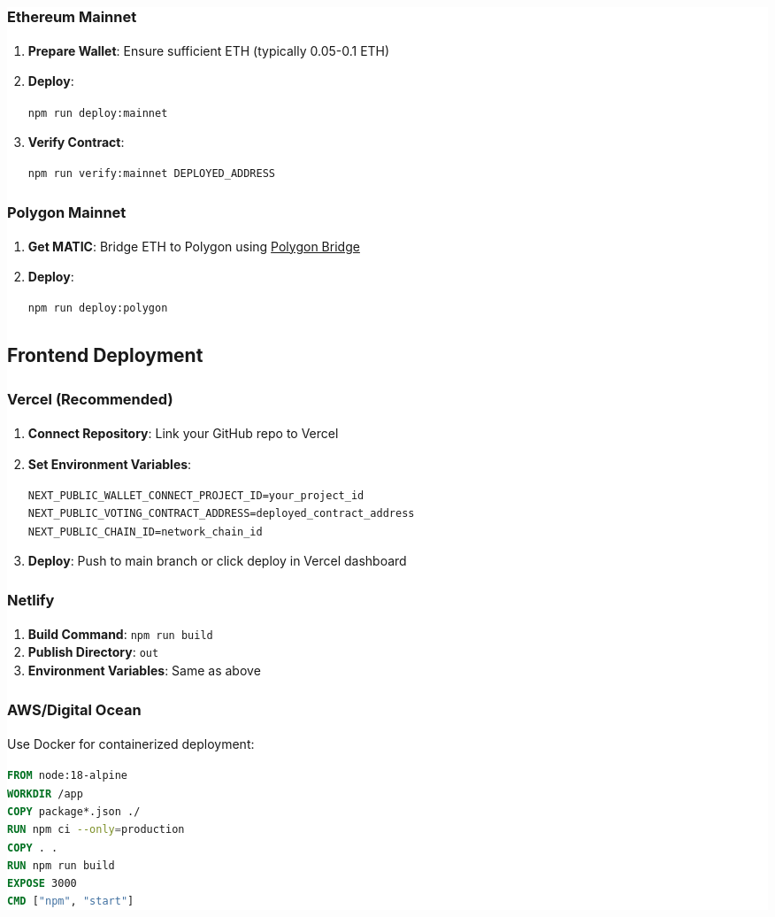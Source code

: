 ### Ethereum Mainnet

1. **Prepare Wallet**: Ensure sufficient ETH (typically 0.05-0.1 ETH)

2. **Deploy**:
   ```bash
   npm run deploy:mainnet
   ```

3. **Verify Contract**:
   ```bash
   npm run verify:mainnet DEPLOYED_ADDRESS
   ```

### Polygon Mainnet

1. **Get MATIC**: Bridge ETH to Polygon using [Polygon Bridge](https://wallet.polygon.technology/)

2. **Deploy**:
   ```bash
   npm run deploy:polygon
   ```

## Frontend Deployment

### Vercel (Recommended)

1. **Connect Repository**: Link your GitHub repo to Vercel

2. **Set Environment Variables**:
   ```env
   NEXT_PUBLIC_WALLET_CONNECT_PROJECT_ID=your_project_id
   NEXT_PUBLIC_VOTING_CONTRACT_ADDRESS=deployed_contract_address
   NEXT_PUBLIC_CHAIN_ID=network_chain_id
   ```

3. **Deploy**: Push to main branch or click deploy in Vercel dashboard

### Netlify

1. **Build Command**: `npm run build`
2. **Publish Directory**: `out`
3. **Environment Variables**: Same as above

### AWS/Digital Ocean

Use Docker for containerized deployment:

```dockerfile
FROM node:18-alpine
WORKDIR /app
COPY package*.json ./
RUN npm ci --only=production
COPY . .
RUN npm run build
EXPOSE 3000
CMD ["npm", "start"]
```
